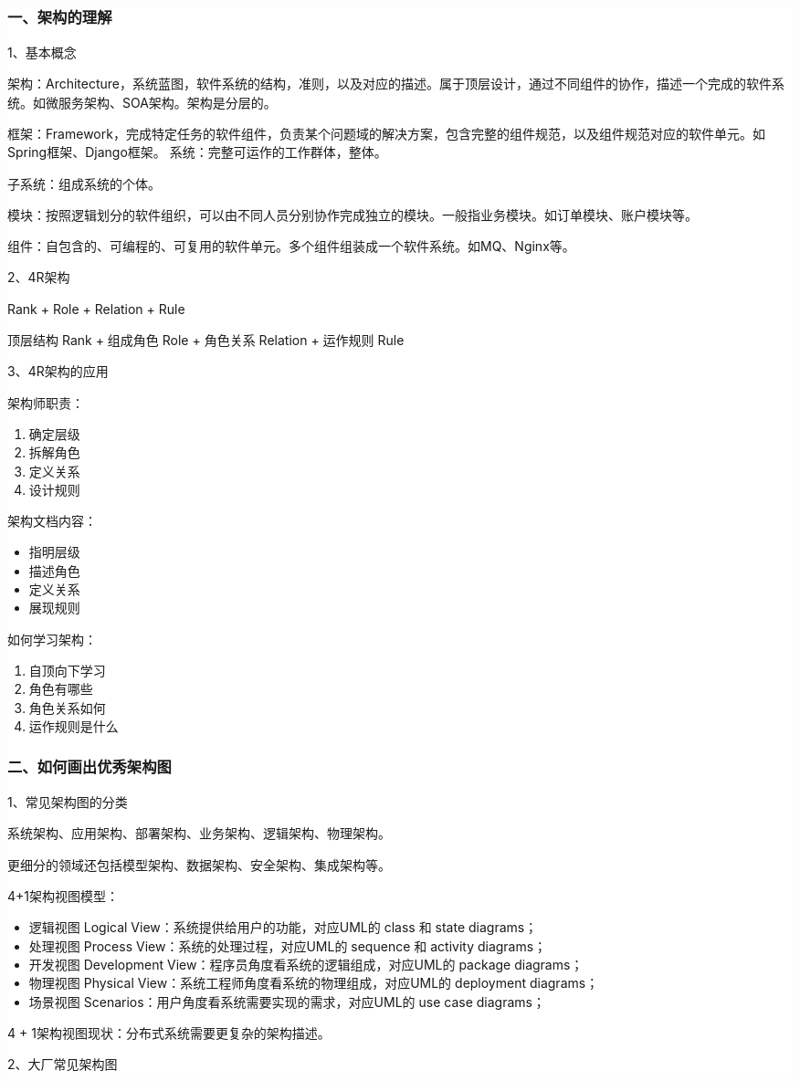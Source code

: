 ### 一、架构的理解
1、基本概念

架构：Architecture，系统蓝图，软件系统的结构，准则，以及对应的描述。属于顶层设计，通过不同组件的协作，描述一个完成的软件系统。如微服务架构、SOA架构。架构是分层的。

框架：Framework，完成特定任务的软件组件，负责某个问题域的解决方案，包含完整的组件规范，以及组件规范对应的软件单元。如Spring框架、Django框架。
系统：完整可运作的工作群体，整体。

子系统：组成系统的个体。

模块：按照逻辑划分的软件组织，可以由不同人员分别协作完成独立的模块。一般指业务模块。如订单模块、账户模块等。

组件：自包含的、可编程的、可复用的软件单元。多个组件组装成一个软件系统。如MQ、Nginx等。

2、4R架构

Rank + Role + Relation + Rule

顶层结构 Rank + 组成角色 Role + 角色关系 Relation + 运作规则 Rule

3、4R架构的应用

架构师职责：
1. 确定层级
2. 拆解角色
3. 定义关系
4. 设计规则

架构文档内容：
* 指明层级
* 描述角色
* 定义关系
* 展现规则

如何学习架构：
1. 自顶向下学习
2. 角色有哪些
3. 角色关系如何
4. 运作规则是什么


### 二、如何画出优秀架构图
1、常见架构图的分类

系统架构、应用架构、部署架构、业务架构、逻辑架构、物理架构。

更细分的领域还包括模型架构、数据架构、安全架构、集成架构等。

4+1架构视图模型：
* 逻辑视图 Logical View：系统提供给用户的功能，对应UML的 class 和 state diagrams；
* 处理视图 Process View：系统的处理过程，对应UML的 sequence 和 activity diagrams；
* 开发视图 Development View：程序员角度看系统的逻辑组成，对应UML的 package diagrams；
* 物理视图 Physical View：系统工程师角度看系统的物理组成，对应UML的 deployment diagrams；
* 场景视图 Scenarios：用户角度看系统需要实现的需求，对应UML的 use case diagrams；

4 + 1架构视图现状：分布式系统需要更复杂的架构描述。

2、大厂常见架构图
